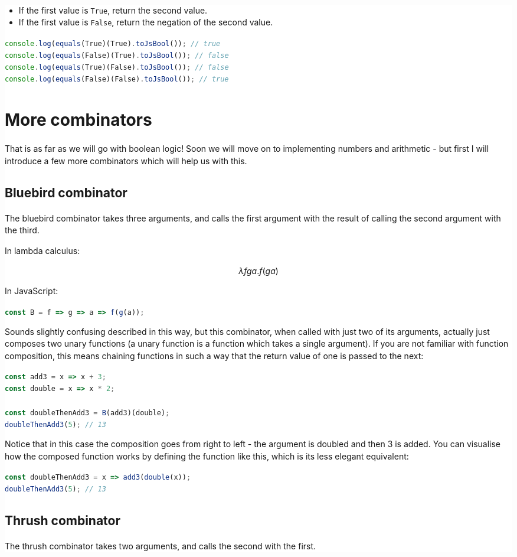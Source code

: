* If the first value is `True`, return the second value.
* If the first value is `False`, return the negation of the second value.

```js
console.log(equals(True)(True).toJsBool()); // true
console.log(equals(False)(True).toJsBool()); // false
console.log(equals(True)(False).toJsBool()); // false
console.log(equals(False)(False).toJsBool()); // true
```

# More combinators

That is as far as we will go with boolean logic! Soon we will move on to implementing numbers and arithmetic - but first I will introduce a few more combinators which will help us with this.

## Bluebird combinator

The bluebird combinator takes three arguments, and calls the first argument with the result of calling the second argument with the third. 

In lambda calculus:

$$ \lambda f g a . f(ga) $$

In JavaScript:

```js
const B = f => g => a => f(g(a));
```

Sounds slightly confusing described in this way, but this combinator, when called with just two of its arguments, actually just composes two unary functions (a unary function is a function which takes a single argument). If you are not familiar with function composition, this means chaining functions in such a way that the return value of one is passed to the next:

```js
const add3 = x => x + 3;
const double = x => x * 2;

const doubleThenAdd3 = B(add3)(double);
doubleThenAdd3(5); // 13
```

Notice that in this case the composition goes from right to left - the argument is doubled and then 3 is added. You can visualise how the composed function works by defining the function like this, which is its less elegant equivalent:

```js
const doubleThenAdd3 = x => add3(double(x));
doubleThenAdd3(5); // 13
```

## Thrush combinator

The thrush combinator takes two arguments, and calls the second with the first.
